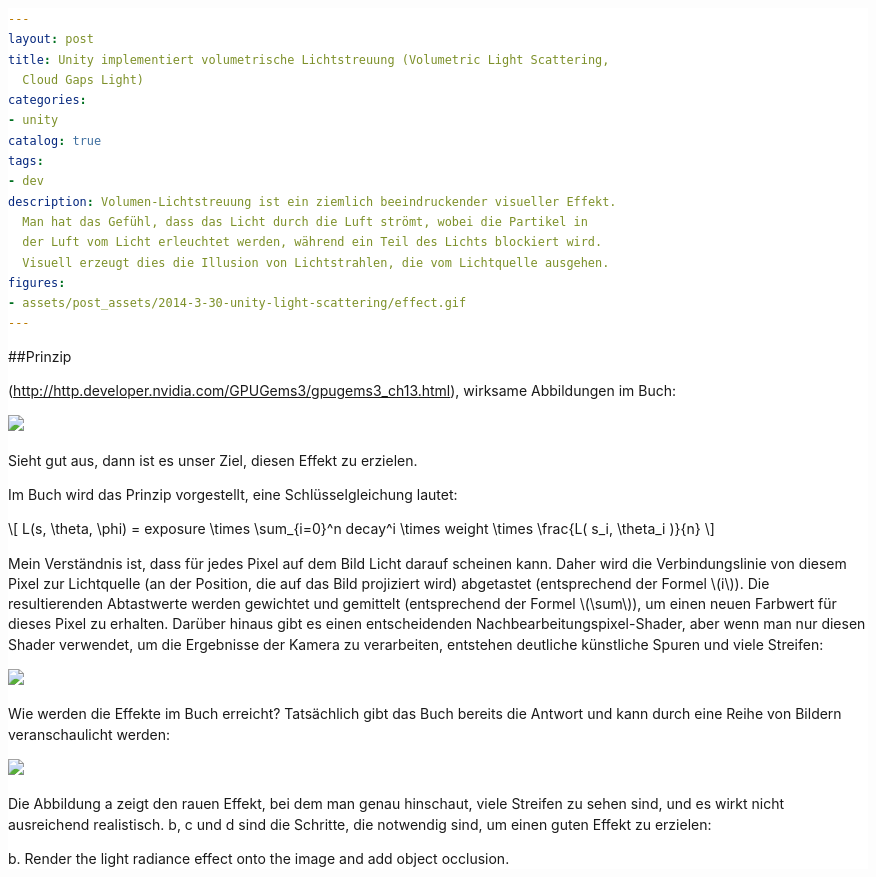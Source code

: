 ```yaml
---
layout: post
title: Unity implementiert volumetrische Lichtstreuung (Volumetric Light Scattering,
  Cloud Gaps Light)
categories:
- unity
catalog: true
tags:
- dev
description: Volumen-Lichtstreuung ist ein ziemlich beeindruckender visueller Effekt.
  Man hat das Gefühl, dass das Licht durch die Luft strömt, wobei die Partikel in
  der Luft vom Licht erleuchtet werden, während ein Teil des Lichts blockiert wird.
  Visuell erzeugt dies die Illusion von Lichtstrahlen, die vom Lichtquelle ausgehen.
figures:
- assets/post_assets/2014-3-30-unity-light-scattering/effect.gif
---
```


<meta property="og:title" content="Unity实现体积光照散射 (Volumetric Light Scattering，云隙光)" />

##Prinzip

(http://http.developer.nvidia.com/GPUGems3/gpugems3_ch13.html), wirksame Abbildungen im Buch:

![](assets/img/2014-3-30-unity-light-scattering/goodeffect.png)

Sieht gut aus, dann ist es unser Ziel, diesen Effekt zu erzielen.

Im Buch wird das Prinzip vorgestellt, eine Schlüsselgleichung lautet:

\\[ L(s, \theta, \phi) = exposure \times \sum\_{i=0}^n decay^i \times weight \times \frac{L( s\_i, \theta\_i )}{n} \\]

Mein Verständnis ist, dass für jedes Pixel auf dem Bild Licht darauf scheinen kann. Daher wird die Verbindungslinie von diesem Pixel zur Lichtquelle (an der Position, die auf das Bild projiziert wird) abgetastet (entsprechend der Formel \\(i\\)). Die resultierenden Abtastwerte werden gewichtet und gemittelt (entsprechend der Formel \\(\sum\\)), um einen neuen Farbwert für dieses Pixel zu erhalten. Darüber hinaus gibt es einen entscheidenden Nachbearbeitungspixel-Shader, aber wenn man nur diesen Shader verwendet, um die Ergebnisse der Kamera zu verarbeiten, entstehen deutliche künstliche Spuren und viele Streifen:

![](assets/img/2014-3-30-unity-light-scattering/badeffect.png)

Wie werden die Effekte im Buch erreicht? Tatsächlich gibt das Buch bereits die Antwort und kann durch eine Reihe von Bildern veranschaulicht werden:

![](assets/img/2014-3-30-unity-light-scattering/steps.png)

Die Abbildung a zeigt den rauen Effekt, bei dem man genau hinschaut, viele Streifen zu sehen sind, und es wirkt nicht ausreichend realistisch. b, c und d sind die Schritte, die notwendig sind, um einen guten Effekt zu erzielen:

b. Render the light radiance effect onto the image and add object occlusion.
